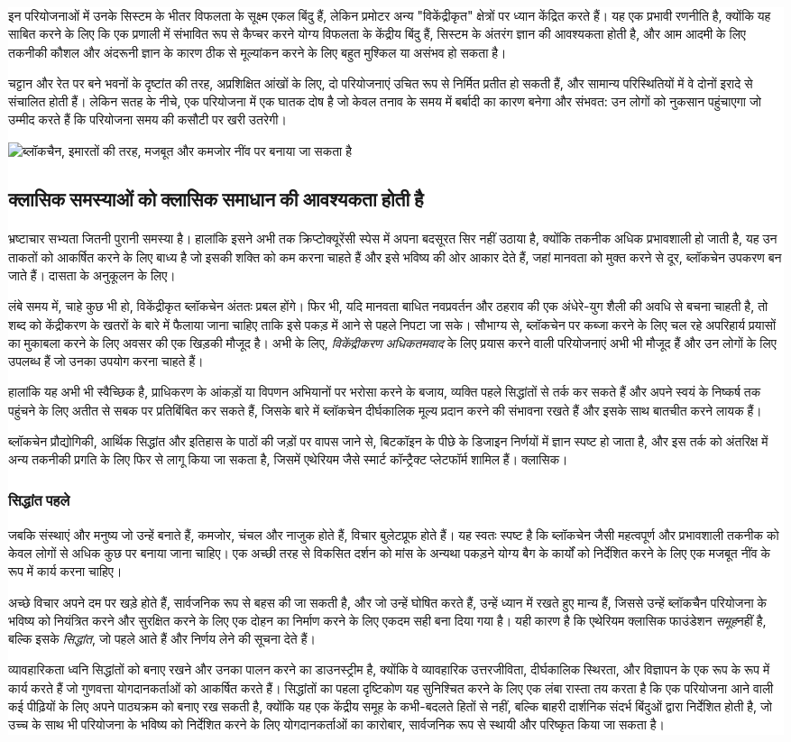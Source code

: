 इन परियोजनाओं में उनके सिस्टम के भीतर विफलता के सूक्ष्म एकल बिंदु हैं, लेकिन प्रमोटर अन्य "विकेंद्रीकृत" क्षेत्रों पर ध्यान केंद्रित करते हैं। यह एक प्रभावी रणनीति है, क्योंकि यह साबित करने के लिए कि एक प्रणाली में संभावित रूप से कैप्चर करने योग्य विफलता के केंद्रीय बिंदु हैं, सिस्टम के अंतरंग ज्ञान की आवश्यकता होती है, और आम आदमी के लिए तकनीकी कौशल और अंदरूनी ज्ञान के कारण ठीक से मूल्यांकन करने के लिए बहुत मुश्किल या असंभव हो सकता है।

चट्टान और रेत पर बने भवनों के दृष्टांत की तरह, अप्रशिक्षित आंखों के लिए, दो परियोजनाएं उचित रूप से निर्मित प्रतीत हो सकती हैं, और सामान्य परिस्थितियों में वे दोनों इरादे से संचालित होती हैं। लेकिन सतह के नीचे, एक परियोजना में एक घातक दोष है जो केवल तनाव के समय में बर्बादी का कारण बनेगा और संभवत: उन लोगों को नुकसान पहुंचाएगा जो उम्मीद करते हैं कि परियोजना समय की कसौटी पर खरी उतरेगी।

![ब्लॉकचैन, इमारतों की तरह, मजबूत और कमजोर नींव पर बनाया जा सकता है](./rocksand.jpeg)

## क्लासिक समस्याओं को क्लासिक समाधान की आवश्यकता होती है

भ्रष्टाचार सभ्यता जितनी पुरानी समस्या है। हालांकि इसने अभी तक क्रिप्टोक्यूरेंसी स्पेस में अपना बदसूरत सिर नहीं उठाया है, क्योंकि तकनीक अधिक प्रभावशाली हो जाती है, यह उन ताकतों को आकर्षित करने के लिए बाध्य है जो इसकी शक्ति को कम करना चाहते हैं और इसे भविष्य की ओर आकार देते हैं, जहां मानवता को मुक्त करने से दूर, ब्लॉकचेन उपकरण बन जाते हैं। दासता के अनुकूलन के लिए।

लंबे समय में, चाहे कुछ भी हो, विकेंद्रीकृत ब्लॉकचेन अंततः प्रबल होंगे। फिर भी, यदि मानवता बाधित नवप्रवर्तन और ठहराव की एक अंधेरे-युग शैली की अवधि से बचना चाहती है, तो शब्द को केंद्रीकरण के खतरों के बारे में फैलाया जाना चाहिए ताकि इसे पकड़ में आने से पहले निपटा जा सके। सौभाग्य से, ब्लॉकचेन पर कब्जा करने के लिए चल रहे अपरिहार्य प्रयासों का मुकाबला करने के लिए अवसर की एक खिड़की मौजूद है। अभी के लिए, _विकेंद्रीकरण अधिकतमवाद_ के लिए प्रयास करने वाली परियोजनाएं अभी भी मौजूद हैं और उन लोगों के लिए उपलब्ध हैं जो उनका उपयोग करना चाहते हैं।

हालांकि यह अभी भी स्वैच्छिक है, प्राधिकरण के आंकड़ों या विपणन अभियानों पर भरोसा करने के बजाय, व्यक्ति पहले सिद्धांतों से तर्क कर सकते हैं और अपने स्वयं के निष्कर्ष तक पहुंचने के लिए अतीत से सबक पर प्रतिबिंबित कर सकते हैं, जिसके बारे में ब्लॉकचेन दीर्घकालिक मूल्य प्रदान करने की संभावना रखते हैं और इसके साथ बातचीत करने लायक हैं।

ब्लॉकचेन प्रौद्योगिकी, आर्थिक सिद्धांत और इतिहास के पाठों की जड़ों पर वापस जाने से, बिटकॉइन के पीछे के डिजाइन निर्णयों में ज्ञान स्पष्ट हो जाता है, और इस तर्क को अंतरिक्ष में अन्य तकनीकी प्रगति के लिए फिर से लागू किया जा सकता है, जिसमें एथेरियम जैसे स्मार्ट कॉन्ट्रैक्ट प्लेटफॉर्म शामिल हैं। क्लासिक।

### सिद्धांत पहले

जबकि संस्थाएं और मनुष्य जो उन्हें बनाते हैं, कमजोर, चंचल और नाजुक होते हैं, विचार बुलेटप्रूफ होते हैं। यह स्वतः स्पष्ट है कि ब्लॉकचेन जैसी महत्वपूर्ण और प्रभावशाली तकनीक को केवल लोगों से अधिक कुछ पर बनाया जाना चाहिए। एक अच्छी तरह से विकसित दर्शन को मांस के अन्यथा पकड़ने योग्य बैग के कार्यों को निर्देशित करने के लिए एक मजबूत नींव के रूप में कार्य करना चाहिए।

अच्छे विचार अपने दम पर खड़े होते हैं, सार्वजनिक रूप से बहस की जा सकती है, और जो उन्हें घोषित करते हैं, उन्हें ध्यान में रखते हुए मान्य हैं, जिससे उन्हें ब्लॉकचैन परियोजना के भविष्य को नियंत्रित करने और सुरक्षित करने के लिए एक दोहन का निर्माण करने के लिए एकदम सही बना दिया गया है। यही कारण है कि एथेरियम क्लासिक फाउंडेशन *समूह*नहीं है, बल्कि इसके *सिद्धांत*, जो पहले आते हैं और निर्णय लेने की सूचना देते हैं।

व्यावहारिकता ध्वनि सिद्धांतों को बनाए रखने और उनका पालन करने का डाउनस्ट्रीम है, क्योंकि वे व्यावहारिक उत्तरजीविता, दीर्घकालिक स्थिरता, और विज्ञापन के एक रूप के रूप में कार्य करते हैं जो गुणवत्ता योगदानकर्ताओं को आकर्षित करते हैं। सिद्धांतों का पहला दृष्टिकोण यह सुनिश्चित करने के लिए एक लंबा रास्ता तय करता है कि एक परियोजना आने वाली कई पीढ़ियों के लिए अपने पाठ्यक्रम को बनाए रख सकती है, क्योंकि यह एक केंद्रीय समूह के कभी-बदलते हितों से नहीं, बल्कि बाहरी दार्शनिक संदर्भ बिंदुओं द्वारा निर्देशित होती है, जो उच्च के साथ भी परियोजना के भविष्य को निर्देशित करने के लिए योगदानकर्ताओं का कारोबार, सार्वजनिक रूप से स्थायी और परिष्कृत किया जा सकता है।

